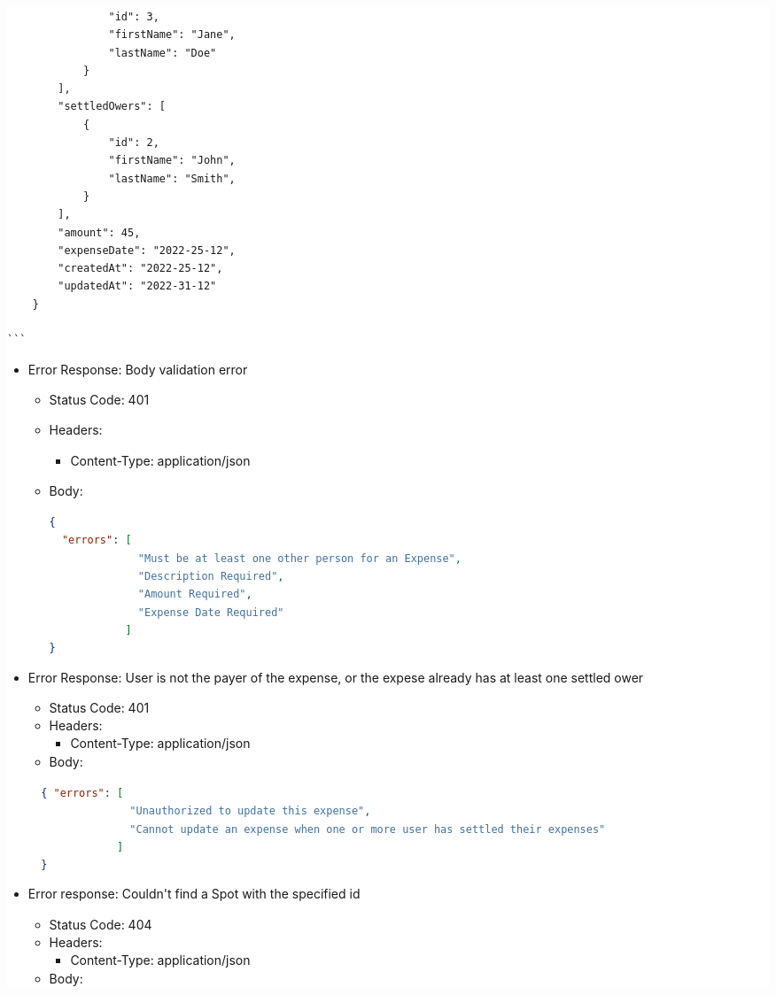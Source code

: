                    "id": 3,
                    "firstName": "Jane",
                    "lastName": "Doe"
                }
            ],
            "settledOwers": [
                {
                    "id": 2,
                    "firstName": "John",
                    "lastName": "Smith",
                }
            ],
            "amount": 45,
            "expenseDate": "2022-25-12",
            "createdAt": "2022-25-12",
            "updatedAt": "2022-31-12"
        }

    ```

* Error Response: Body validation error
  * Status Code: 401
  * Headers:
    * Content-Type: application/json
  * Body:

    ```json
    {
      "errors": [
                  "Must be at least one other person for an Expense",
                  "Description Required",
                  "Amount Required",
                  "Expense Date Required"
                ]
    }
    ```

* Error Response: User is not the payer of the expense, or the expese already has at least one settled ower
  * Status Code: 401
  * Headers:
    * Content-Type: application/json
  * Body:
  ```json
    { "errors": [
                  "Unauthorized to update this expense",
                  "Cannot update an expense when one or more user has settled their expenses"
                ]
    }
  ```

* Error response: Couldn't find a Spot with the specified id
  * Status Code: 404
  * Headers:
    * Content-Type: application/json
  * Body:

